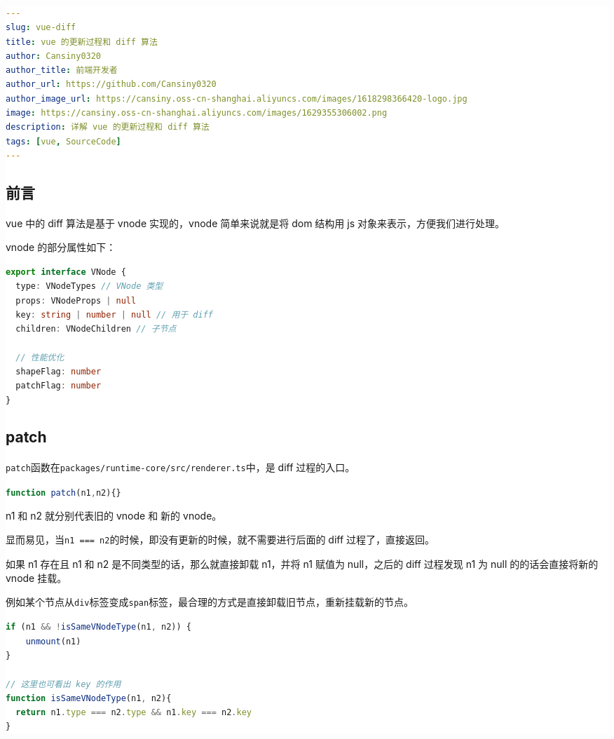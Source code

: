 ```yaml
---
slug: vue-diff
title: vue 的更新过程和 diff 算法
author: Cansiny0320
author_title: 前端开发者
author_url: https://github.com/Cansiny0320
author_image_url: https://cansiny.oss-cn-shanghai.aliyuncs.com/images/1618298366420-logo.jpg
image: https://cansiny.oss-cn-shanghai.aliyuncs.com/images/1629355306002.png
description: 详解 vue 的更新过程和 diff 算法
tags: [vue, SourceCode]
---
```



## 前言

vue 中的 diff 算法是基于 vnode 实现的，vnode 简单来说就是将 dom 结构用 js 对象来表示，方便我们进行处理。

vnode 的部分属性如下：

```typescript
export interface VNode {
  type: VNodeTypes // VNode 类型
  props: VNodeProps | null
  key: string | number | null // 用于 diff
  children: VNodeChildren // 子节点

  // 性能优化
  shapeFlag: number
  patchFlag: number
}
```




## patch

`patch`函数在`packages/runtime-core/src/renderer.ts`中，是 diff 过程的入口。

```js
function patch(n1,n2){}
```

n1 和 n2 就分别代表旧的 vnode 和 新的 vnode。

显而易见，当`n1 === n2`的时候，即没有更新的时候，就不需要进行后面的 diff 过程了，直接返回。

如果 n1 存在且 n1 和 n2 是不同类型的话，那么就直接卸载 n1，并将 n1 赋值为 null，之后的 diff 过程发现 n1 为 null 的的话会直接将新的 vnode 挂载。

例如某个节点从`div`标签变成`span`标签，最合理的方式是直接卸载旧节点，重新挂载新的节点。

```js
if (n1 && !isSameVNodeType(n1, n2)) {
	unmount(n1)
}

// 这里也可看出 key 的作用
function isSameVNodeType(n1, n2){
  return n1.type === n2.type && n1.key === n2.key
}
```
